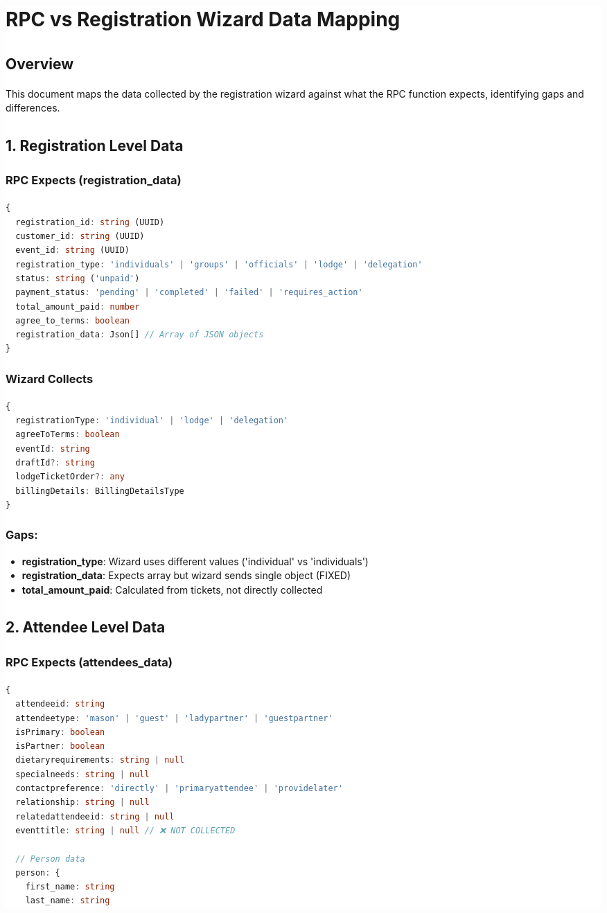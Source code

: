 # RPC vs Registration Wizard Data Mapping

## Overview
This document maps the data collected by the registration wizard against what the RPC function expects, identifying gaps and differences.

## 1. Registration Level Data

### RPC Expects (registration_data)
```typescript
{
  registration_id: string (UUID)
  customer_id: string (UUID)
  event_id: string (UUID)
  registration_type: 'individuals' | 'groups' | 'officials' | 'lodge' | 'delegation'
  status: string ('unpaid')
  payment_status: 'pending' | 'completed' | 'failed' | 'requires_action'
  total_amount_paid: number
  agree_to_terms: boolean
  registration_data: Json[] // Array of JSON objects
}
```

### Wizard Collects
```typescript
{
  registrationType: 'individual' | 'lodge' | 'delegation' 
  agreeToTerms: boolean
  eventId: string
  draftId?: string
  lodgeTicketOrder?: any
  billingDetails: BillingDetailsType
}
```

### Gaps:
- **registration_type**: Wizard uses different values ('individual' vs 'individuals')
- **registration_data**: Expects array but wizard sends single object (FIXED)
- **total_amount_paid**: Calculated from tickets, not directly collected

## 2. Attendee Level Data

### RPC Expects (attendees_data)
```typescript
{
  attendeeid: string
  attendeetype: 'mason' | 'guest' | 'ladypartner' | 'guestpartner'
  isPrimary: boolean
  isPartner: boolean
  dietaryrequirements: string | null
  specialneeds: string | null
  contactpreference: 'directly' | 'primaryattendee' | 'providelater'
  relationship: string | null
  relatedattendeeid: string | null
  eventtitle: string | null // ❌ NOT COLLECTED
  
  // Person data
  person: {
    first_name: string
    last_name: string
```